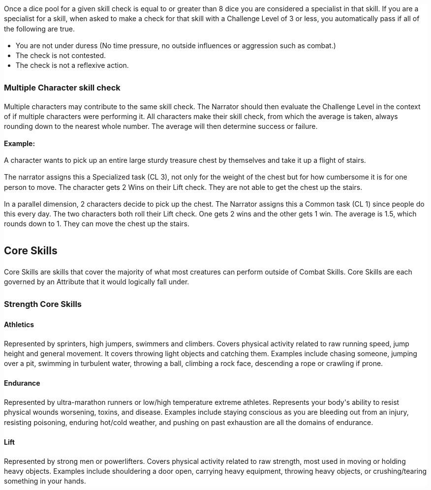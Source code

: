 Once a dice pool for a given skill check is equal to or greater than 8 dice you are considered a specialist in that skill. If you are a specialist for a skill, when asked to make a check for that skill with a Challenge Level of 3 or less, you automatically pass if all of the following are true.

- You are not under duress (No time pressure, no outside influences or aggression such as combat.)
- The check is not contested.
- The check is not a reflexive action.

### Multiple Character skill check

Multiple characters may contribute to the same skill check. The Narrator should then evaluate the Challenge Level in the context of if multiple characters were performing it. All characters make their skill check, from which the average is taken, always rounding down to the nearest whole number. The average will then determine success or failure.

**Example:**

A character wants to pick up an entire large sturdy treasure chest by themselves and take it up a flight of stairs.

The narrator assigns this a Specialized task (CL 3), not only for the weight of the chest but for how cumbersome it is for one person to move. The character gets 2 Wins on their Lift check. They are not able to get the chest up the stairs.

In a parallel dimension, 2 characters decide to pick up the chest. The Narrator assigns this a Common task (CL 1) since people do this every day. The two characters both roll their Lift check. One gets 2 wins and the other gets 1 win. The average is 1.5, which rounds down to 1. They can move the chest up the stairs.

## Core Skills

Core Skills are skills that cover the majority of what most creatures can perform outside of Combat Skills. Core Skills are each governed by an Attribute that it would logically fall under.

### Strength Core Skills

#### Athletics

Represented by sprinters, high jumpers, swimmers and climbers. Covers physical activity related to raw running speed, jump height and general movement. It covers throwing light objects and catching them. Examples include chasing someone, jumping over a pit, swimming in turbulent water, throwing a ball, climbing a rock face, descending a rope or crawling if prone.

#### Endurance

Represented by ultra-marathon runners or low/high temperature extreme athletes. Represents your body's ability to resist physical wounds worsening, toxins, and disease. Examples include staying conscious as you are bleeding out from an injury, resisting poisoning, enduring hot/cold weather, and pushing on past exhaustion are all the domains of endurance.

#### Lift

Represented by strong men or powerlifters. Covers physical activity related to raw strength, most used in moving or holding heavy objects. Examples include shouldering a door open, carrying heavy equipment, throwing heavy objects, or crushing/tearing something in your hands.
